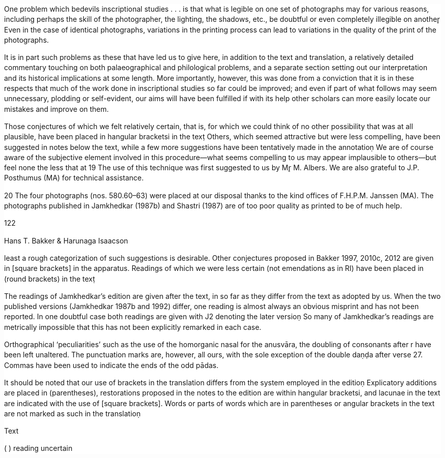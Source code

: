 One problem which bedevils inscriptional studies . . . is that what is legible on one set of photographs may for various reasons, including perhaps the skill of the photographer, the lighting, the shadows, etc., be doubtful or even completely illegible on another̥ Even in the case of identical photographs, variations in the printing process can lead to variations in the quality of the print of the photographs. 

It is in part such problems as these that have led us to give here, in addition to the text and translation, a relatively detailed commentary touching on both palaeographical and philological problems, and a separate section setting out our interpretation and its historical implications at some length. More importantly, however, this was done from a conviction that it is in these respects that much of the work done in inscriptional studies so far could be improved; and even if part of what follows may seem unnecessary, plodding or self-evident, our aims will have been fulfilled if with its help other scholars can more easily locate our mistakes and improve on them. 

Those conjectures of which we felt relatively certain, that is, for which we could think of no other possibility that was at all plausible, have been placed in hangular bracketsi in the texṭ Others, which seemed attractive but were less compelling, have been suggested in notes below the text, while a few more suggestions have been tentatively made in the annotatioṇ We are of course aware of the subjective element involved in this procedure—what seems compelling to us may appear implausible to others—but feel none the less that at 19 The use of this technique was first suggested to us by Mr̥ M. Albers. We are also grateful to J.P. Posthumus \(MA\) for technical assistance. 

20 The four photographs \(nos. 580.60–63\) were placed at our disposal thanks to the kind offices of F.H.P.M. Janssen \(MA\). The photographs published in Jamkhedkar \(1987b\) and Shastri \(1987\) are of too poor quality as printed to be of much help. 



122

Hans T. Bakker & Harunaga Isaacson

least a rough categorization of such suggestions is desirable. Other conjectures proposed in Bakker 1997, 2010c, 2012 are given in \[square brackets\] in the apparatus. Readings of which we were less certain \(not emendations as in RI\) have been placed in \(round brackets\) in the texṭ 

The readings of Jamkhedkar’s edition are given after the text, in so far as they differ from the text as adopted by us. When the two published versions \(Jamkhedkar 1987b and 1992\) differ, one reading is almost always an obvious misprint and has not been reported. In one doubtful case both readings are given with J2 denoting the later versioṇ So many of Jamkhedkar’s readings are metrically impossible that this has not been explicitly remarked in each case. 

Orthographical ‘peculiarities’ such as the use of the homorganic nasal for the anusvāra, the doubling of consonants after r  have been left unaltered. The punctuation marks are, however, all ours, with the sole exception of the double daṇḍa  after verse 27. Commas have been used to indicate the ends of the odd pādas. 

It should be noted that our use of brackets in the translation differs from the system employed in the editioṇ Explicatory additions are placed in \(parentheses\), restorations proposed in the notes to the edition are within hangular bracketsi, and lacunae in the text are indicated with the use of \[square brackets\]. Words or parts of words which are in parentheses or angular brackets in the text are not marked as such in the translatioṇ 

Text

\( \) reading uncertain
